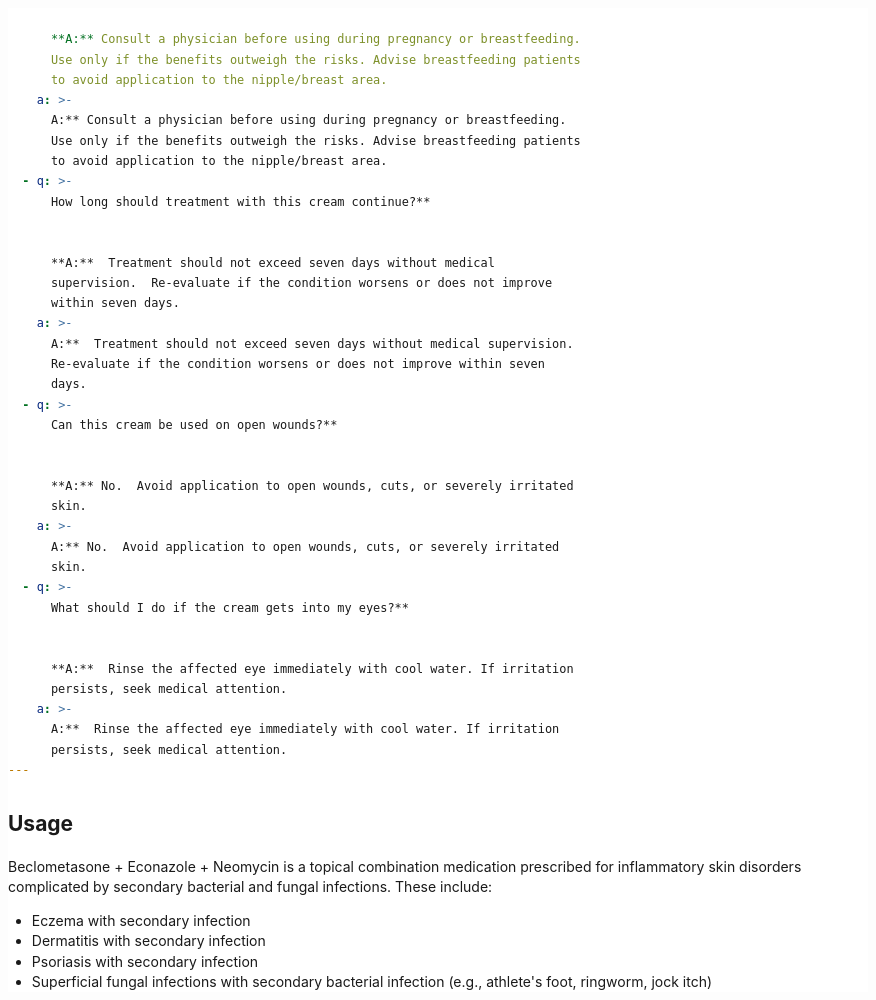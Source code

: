 ```yaml

      **A:** Consult a physician before using during pregnancy or breastfeeding.
      Use only if the benefits outweigh the risks. Advise breastfeeding patients
      to avoid application to the nipple/breast area.
    a: >-
      A:** Consult a physician before using during pregnancy or breastfeeding.
      Use only if the benefits outweigh the risks. Advise breastfeeding patients
      to avoid application to the nipple/breast area.
  - q: >-
      How long should treatment with this cream continue?**


      **A:**  Treatment should not exceed seven days without medical
      supervision.  Re-evaluate if the condition worsens or does not improve
      within seven days.
    a: >-
      A:**  Treatment should not exceed seven days without medical supervision. 
      Re-evaluate if the condition worsens or does not improve within seven
      days.
  - q: >-
      Can this cream be used on open wounds?**


      **A:** No.  Avoid application to open wounds, cuts, or severely irritated
      skin.
    a: >-
      A:** No.  Avoid application to open wounds, cuts, or severely irritated
      skin.
  - q: >-
      What should I do if the cream gets into my eyes?**


      **A:**  Rinse the affected eye immediately with cool water. If irritation
      persists, seek medical attention.
    a: >-
      A:**  Rinse the affected eye immediately with cool water. If irritation
      persists, seek medical attention.
---
```

## **Usage**

Beclometasone + Econazole + Neomycin is a topical combination medication prescribed for inflammatory skin disorders complicated by secondary bacterial and fungal infections.  These include:

*   Eczema with secondary infection
*   Dermatitis with secondary infection
*   Psoriasis with secondary infection
*   Superficial fungal infections with secondary bacterial infection (e.g., athlete's foot, ringworm, jock itch)
